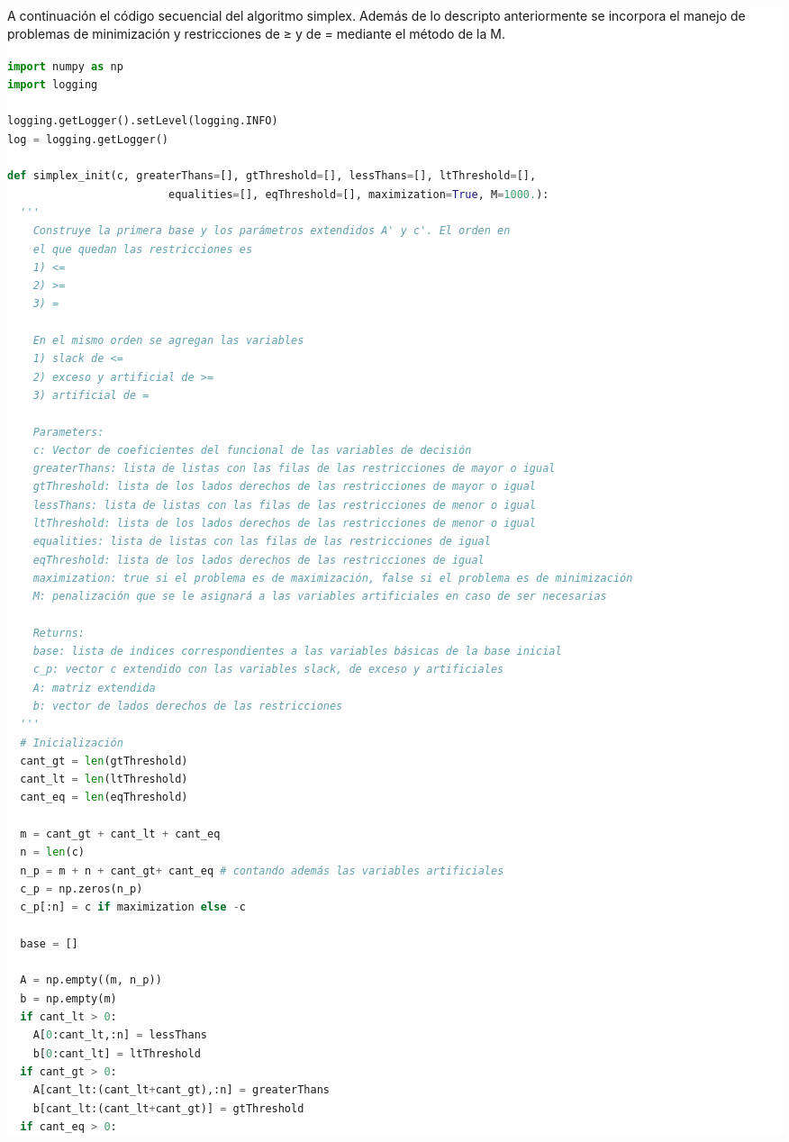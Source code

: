 A continuación el código secuencial del algoritmo simplex. Además de lo descripto anteriormente se incorpora el manejo de problemas de minimización y restricciones de  ≥  y de  =  mediante el método de la M.

```python
import numpy as np
import logging

logging.getLogger().setLevel(logging.INFO)
log = logging.getLogger()

def simplex_init(c, greaterThans=[], gtThreshold=[], lessThans=[], ltThreshold=[], 
                         equalities=[], eqThreshold=[], maximization=True, M=1000.):
  '''
    Construye la primera base y los parámetros extendidos A' y c'. El orden en 
    el que quedan las restricciones es
    1) <=
    2) >=
    3) =

    En el mismo orden se agregan las variables 
    1) slack de <=
    2) exceso y artificial de >=
    3) artificial de =

    Parameters:
    c: Vector de coeficientes del funcional de las variables de decisión
    greaterThans: lista de listas con las filas de las restricciones de mayor o igual
    gtThreshold: lista de los lados derechos de las restricciones de mayor o igual
    lessThans: lista de listas con las filas de las restricciones de menor o igual
    ltThreshold: lista de los lados derechos de las restricciones de menor o igual
    equalities: lista de listas con las filas de las restricciones de igual
    eqThreshold: lista de los lados derechos de las restricciones de igual
    maximization: true si el problema es de maximización, false si el problema es de minimización
    M: penalización que se le asignará a las variables artificiales en caso de ser necesarias

    Returns:
    base: lista de indices correspondientes a las variables básicas de la base inicial
    c_p: vector c extendido con las variables slack, de exceso y artificiales
    A: matriz extendida
    b: vector de lados derechos de las restricciones
  '''
  # Inicialización
  cant_gt = len(gtThreshold)
  cant_lt = len(ltThreshold)
  cant_eq = len(eqThreshold)
  
  m = cant_gt + cant_lt + cant_eq
  n = len(c)
  n_p = m + n + cant_gt+ cant_eq # contando además las variables artificiales
  c_p = np.zeros(n_p)
  c_p[:n] = c if maximization else -c
  
  base = []
  
  A = np.empty((m, n_p))
  b = np.empty(m)
  if cant_lt > 0:
    A[0:cant_lt,:n] = lessThans
    b[0:cant_lt] = ltThreshold
  if cant_gt > 0:
    A[cant_lt:(cant_lt+cant_gt),:n] = greaterThans
    b[cant_lt:(cant_lt+cant_gt)] = gtThreshold
  if cant_eq > 0:
```